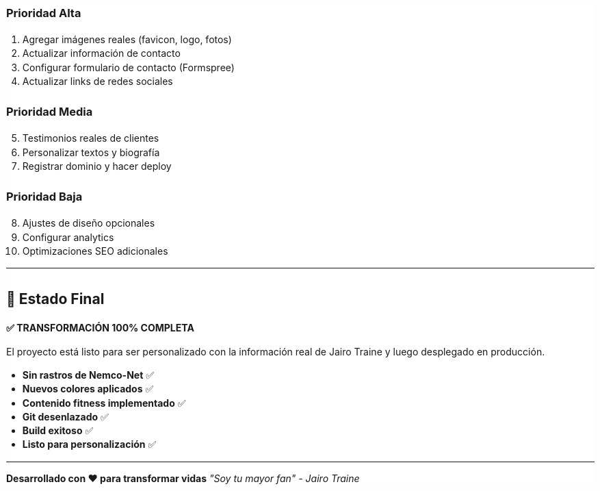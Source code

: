 ### Prioridad Alta
1. Agregar imágenes reales (favicon, logo, fotos)
2. Actualizar información de contacto
3. Configurar formulario de contacto (Formspree)
4. Actualizar links de redes sociales

### Prioridad Media
5. Testimonios reales de clientes
6. Personalizar textos y biografía
7. Registrar dominio y hacer deploy

### Prioridad Baja
8. Ajustes de diseño opcionales
9. Configurar analytics
10. Optimizaciones SEO adicionales

---

## 🎉 Estado Final

**✅ TRANSFORMACIÓN 100% COMPLETA**

El proyecto está listo para ser personalizado con la información real de Jairo Traine y luego desplegado en producción.

- **Sin rastros de Nemco-Net** ✅
- **Nuevos colores aplicados** ✅
- **Contenido fitness implementado** ✅
- **Git desenlazado** ✅
- **Build exitoso** ✅
- **Listo para personalización** ✅

---

**Desarrollado con ❤️ para transformar vidas**
*"Soy tu mayor fan" - Jairo Traine*

